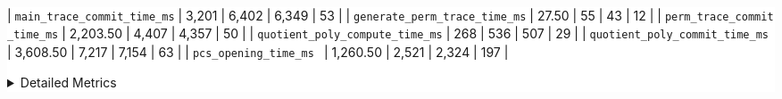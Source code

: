 | `main_trace_commit_time_ms` |  3,201 |  6,402 |  6,349 |  53 |
| `generate_perm_trace_time_ms` |  27.50 |  55 |  43 |  12 |
| `perm_trace_commit_time_ms` |  2,203.50 |  4,407 |  4,357 |  50 |
| `quotient_poly_compute_time_ms` |  268 |  536 |  507 |  29 |
| `quotient_poly_commit_time_ms` |  3,608.50 |  7,217 |  7,154 |  63 |
| `pcs_opening_time_ms ` |  1,260.50 |  2,521 |  2,324 |  197 |



<details>
<summary>Detailed Metrics</summary>

| air_name | block_number | quotient_deg | interactions | constraints |
| --- | --- | --- | --- | --- |
| AccessAdapterAir<16> | 21000000 | 4 | 5 | 11 | 
| AccessAdapterAir<2> | 21000000 | 4 | 5 | 11 | 
| AccessAdapterAir<32> | 21000000 | 4 | 5 | 11 | 
| AccessAdapterAir<4> | 21000000 | 4 | 5 | 11 | 
| AccessAdapterAir<64> | 21000000 | 4 | 5 | 11 | 
| AccessAdapterAir<8> | 21000000 | 4 | 5 | 11 | 
| BitwiseOperationLookupAir<8> | 21000000 | 2 | 2 | 4 | 
| KeccakVmAir | 21000000 | 4 | 321 | 4,380 | 
| MemoryMerkleAir<8> | 21000000 | 4 | 4 | 38 | 
| PersistentBoundaryAir<8> | 21000000 | 4 | 3 | 5 | 
| PhantomAir | 21000000 | 4 | 3 | 4 | 
| Poseidon2PeripheryAir<BabyBearParameters>, 1> | 21000000 | 2 | 1 | 286 | 
| ProgramAir | 21000000 | 1 | 1 | 4 | 
| RangeTupleCheckerAir<2> | 21000000 | 1 | 1 | 4 | 
| Rv32HintStoreAir | 21000000 | 4 | 19 | 21 | 
| VariableRangeCheckerAir | 21000000 | 1 | 1 | 4 | 
| VmAirWrapper<Rv32BaseAluAdapterAir, BaseAluCoreAir<4, 8> | 21000000 | 4 | 19 | 30 | 
| VmAirWrapper<Rv32BaseAluAdapterAir, LessThanCoreAir<4, 8> | 21000000 | 4 | 17 | 35 | 
| VmAirWrapper<Rv32BaseAluAdapterAir, ShiftCoreAir<4, 8> | 21000000 | 4 | 23 | 84 | 
| VmAirWrapper<Rv32BranchAdapterAir, BranchEqualCoreAir<4> | 21000000 | 4 | 11 | 17 | 
| VmAirWrapper<Rv32BranchAdapterAir, BranchLessThanCoreAir<4, 8> | 21000000 | 4 | 13 | 32 | 
| VmAirWrapper<Rv32CondRdWriteAdapterAir, Rv32JalLuiCoreAir> | 21000000 | 4 | 10 | 15 | 
| VmAirWrapper<Rv32HeapAdapterAir<2, 32, 32>, BaseAluCoreAir<32, 8> | 21000000 | 4 | 61 | 103 | 
| VmAirWrapper<Rv32HeapAdapterAir<2, 32, 32>, LessThanCoreAir<32, 8> | 21000000 | 4 | 31 | 121 | 
| VmAirWrapper<Rv32HeapAdapterAir<2, 32, 32>, MultiplicationCoreAir<32, 8> | 21000000 | 4 | 61 | 34 | 
| VmAirWrapper<Rv32HeapAdapterAir<2, 32, 32>, ShiftCoreAir<32, 8> | 21000000 | 4 | 79 | 2,141 | 
| VmAirWrapper<Rv32HeapBranchAdapterAir<2, 32>, BranchEqualCoreAir<32> | 21000000 | 4 | 20 | 50 | 
| VmAirWrapper<Rv32HeapBranchAdapterAir<2, 32>, BranchLessThanCoreAir<32, 8> | 21000000 | 4 | 22 | 120 | 